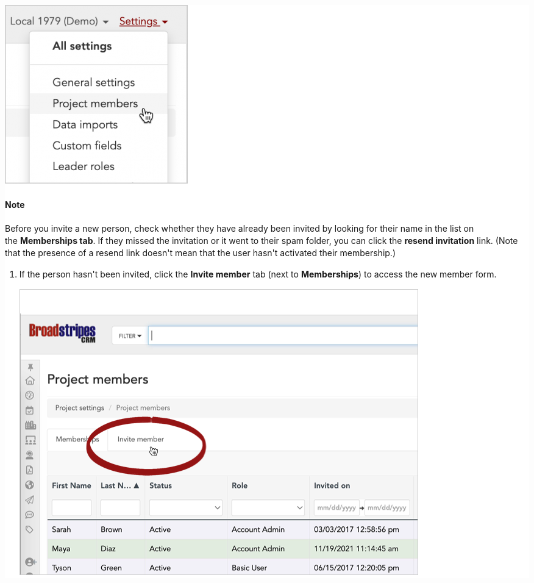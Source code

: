 ![Settings Project Members](images/SettingsProjectMembers-300x293.png)

#### Note

Before you invite a new person, check whether they have already been invited by looking for their name in the list on the **Memberships tab**. If they missed the invitation or it went to their spam folder, you can click the **resend invitation** link. (Note that the presence of a resend link doesn't mean that the user hasn't activated their membership.)

1. If the person hasn't been invited, click the **Invite member** tab (next to **Memberships**) to access the new member form.  
      
    
    ![Invite New Member Tab](images/InviteNewMemberTab.png)
    